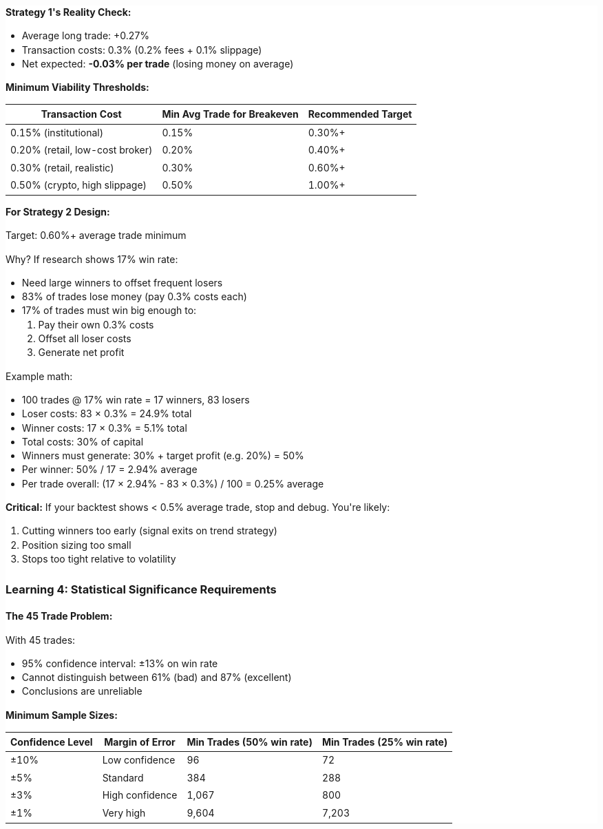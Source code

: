 **Strategy 1's Reality Check:**

- Average long trade: +0.27%
- Transaction costs: 0.3% (0.2% fees + 0.1% slippage)
- Net expected: **-0.03% per trade** (losing money on average)

**Minimum Viability Thresholds:**

| Transaction Cost | Min Avg Trade for Breakeven | Recommended Target |
|------------------|------------------------------|-------------------|
| 0.15% (institutional) | 0.15% | 0.30%+ |
| 0.20% (retail, low-cost broker) | 0.20% | 0.40%+ |
| 0.30% (retail, realistic) | 0.30% | 0.60%+ |
| 0.50% (crypto, high slippage) | 0.50% | 1.00%+ |

**For Strategy 2 Design:**

Target: 0.60%+ average trade minimum

Why? If research shows 17% win rate:
- Need large winners to offset frequent losers
- 83% of trades lose money (pay 0.3% costs each)
- 17% of trades must win big enough to:
  1. Pay their own 0.3% costs
  2. Offset all loser costs
  3. Generate net profit

Example math:
- 100 trades @ 17% win rate = 17 winners, 83 losers
- Loser costs: 83 × 0.3% = 24.9% total
- Winner costs: 17 × 0.3% = 5.1% total
- Total costs: 30% of capital
- Winners must generate: 30% + target profit (e.g. 20%) = 50%
- Per winner: 50% / 17 = 2.94% average
- Per trade overall: (17 × 2.94% - 83 × 0.3%) / 100 = 0.25% average

**Critical:** If your backtest shows < 0.5% average trade, stop and debug. You're likely:
1. Cutting winners too early (signal exits on trend strategy)
2. Position sizing too small
3. Stops too tight relative to volatility

### Learning 4: Statistical Significance Requirements

**The 45 Trade Problem:**

With 45 trades:
- 95% confidence interval: ±13% on win rate
- Cannot distinguish between 61% (bad) and 87% (excellent)
- Conclusions are unreliable

**Minimum Sample Sizes:**

| Confidence Level | Margin of Error | Min Trades (50% win rate) | Min Trades (25% win rate) |
|------------------|-----------------|---------------------------|---------------------------|
| ±10% | Low confidence | 96 | 72 |
| ±5% | Standard | 384 | 288 |
| ±3% | High confidence | 1,067 | 800 |
| ±1% | Very high | 9,604 | 7,203 |
